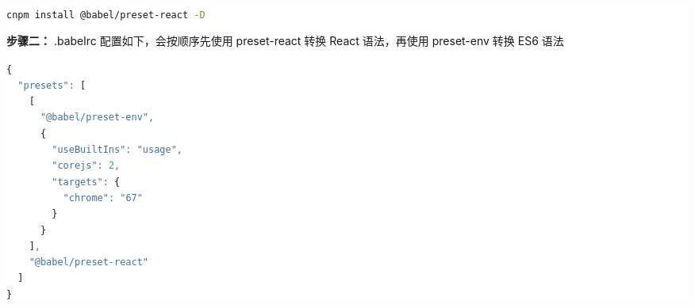 ```bash
cnpm install @babel/preset-react -D
```

**步骤二：** .babelrc 配置如下，会按顺序先使用 preset-react 转换 React 语法，再使用 preset-env 转换 ES6 语法

```javascript
{
  "presets": [
    [
      "@babel/preset-env",
      {
        "useBuiltIns": "usage",
        "corejs": 2,
        "targets": {
          "chrome": "67"
        }
      }
    ],
    "@babel/preset-react"
  ]
}
```